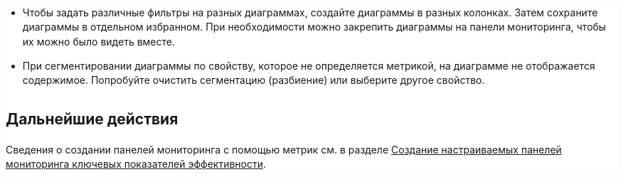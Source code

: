 * Чтобы задать различные фильтры на разных диаграммах, создайте диаграммы в разных колонках. Затем сохраните диаграммы в отдельном избранном. При необходимости можно закрепить диаграммы на панели мониторинга, чтобы их можно было видеть вместе.

* При сегментировании диаграммы по свойству, которое не определяется метрикой, на диаграмме не отображается содержимое. Попробуйте очистить сегментацию (разбиение) или выберите другое свойство.

## <a name="next-steps"></a>Дальнейшие действия

Сведения о создании панелей мониторинга с помощью метрик см. в разделе [Создание настраиваемых панелей мониторинга ключевых показателей эффективности](../learn/tutorial-app-dashboards.md).

 
